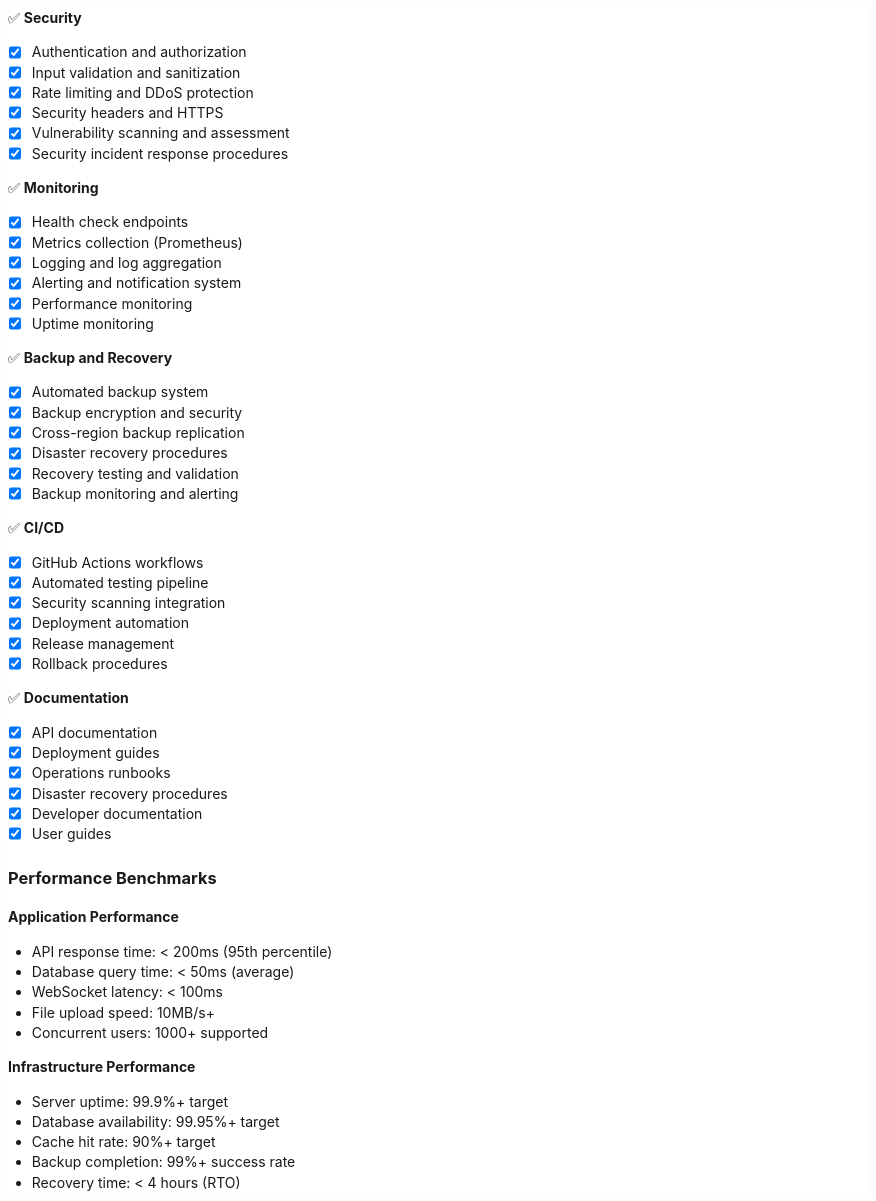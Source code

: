 ✅ **Security**
- [x] Authentication and authorization
- [x] Input validation and sanitization
- [x] Rate limiting and DDoS protection
- [x] Security headers and HTTPS
- [x] Vulnerability scanning and assessment
- [x] Security incident response procedures

✅ **Monitoring**
- [x] Health check endpoints
- [x] Metrics collection (Prometheus)
- [x] Logging and log aggregation
- [x] Alerting and notification system
- [x] Performance monitoring
- [x] Uptime monitoring

✅ **Backup and Recovery**
- [x] Automated backup system
- [x] Backup encryption and security
- [x] Cross-region backup replication
- [x] Disaster recovery procedures
- [x] Recovery testing and validation
- [x] Backup monitoring and alerting

✅ **CI/CD**
- [x] GitHub Actions workflows
- [x] Automated testing pipeline
- [x] Security scanning integration
- [x] Deployment automation
- [x] Release management
- [x] Rollback procedures

✅ **Documentation**
- [x] API documentation
- [x] Deployment guides
- [x] Operations runbooks
- [x] Disaster recovery procedures
- [x] Developer documentation
- [x] User guides

### Performance Benchmarks

**Application Performance**
- API response time: < 200ms (95th percentile)
- Database query time: < 50ms (average)
- WebSocket latency: < 100ms
- File upload speed: 10MB/s+
- Concurrent users: 1000+ supported

**Infrastructure Performance**
- Server uptime: 99.9%+ target
- Database availability: 99.95%+ target
- Cache hit rate: 90%+ target
- Backup completion: 99%+ success rate
- Recovery time: < 4 hours (RTO)
